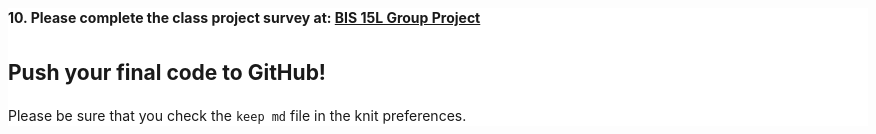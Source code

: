 **10. Please complete the class project survey at: [BIS 15L Group Project](https://forms.gle/H2j69Z3ZtbLH3efW6)** 


## Push your final code to GitHub!
Please be sure that you check the `keep md` file in the knit preferences.   
